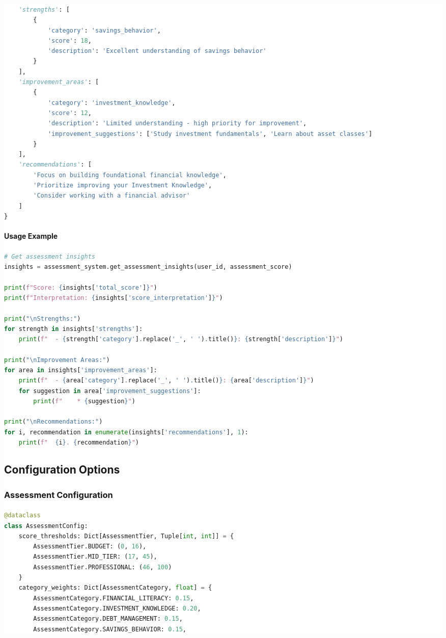 ```python
    'strengths': [
        {
            'category': 'savings_behavior',
            'score': 18,
            'description': 'Excellent understanding of savings behavior'
        }
    ],
    'improvement_areas': [
        {
            'category': 'investment_knowledge',
            'score': 12,
            'description': 'Limited understanding - high priority for improvement',
            'improvement_suggestions': ['Study investment fundamentals', 'Learn about asset classes']
        }
    ],
    'recommendations': [
        'Focus on building foundational financial knowledge',
        'Prioritize improving your Investment Knowledge',
        'Consider working with a financial advisor'
    ]
}
```

#### Usage Example
```python
# Get assessment insights
insights = assessment_system.get_assessment_insights(user_id, assessment_score)

print(f"Score: {insights['total_score']}")
print(f"Interpretation: {insights['score_interpretation']}")

print("\nStrengths:")
for strength in insights['strengths']:
    print(f"  - {strength['category'].replace('_', ' ').title()}: {strength['description']}")

print("\nImprovement Areas:")
for area in insights['improvement_areas']:
    print(f"  - {area['category'].replace('_', ' ').title()}: {area['description']}")
    for suggestion in area['improvement_suggestions']:
        print(f"    * {suggestion}")

print("\nRecommendations:")
for i, recommendation in enumerate(insights['recommendations'], 1):
    print(f"  {i}. {recommendation}")
```

## Configuration Options

### Assessment Configuration
```python
@dataclass
class AssessmentConfig:
    score_thresholds: Dict[AssessmentTier, Tuple[int, int]] = {
        AssessmentTier.BUDGET: (0, 16),
        AssessmentTier.MID_TIER: (17, 45),
        AssessmentTier.PROFESSIONAL: (46, 100)
    }
    category_weights: Dict[AssessmentCategory, float] = {
        AssessmentCategory.FINANCIAL_LITERACY: 0.15,
        AssessmentCategory.INVESTMENT_KNOWLEDGE: 0.20,
        AssessmentCategory.DEBT_MANAGEMENT: 0.15,
        AssessmentCategory.SAVINGS_BEHAVIOR: 0.15,
```